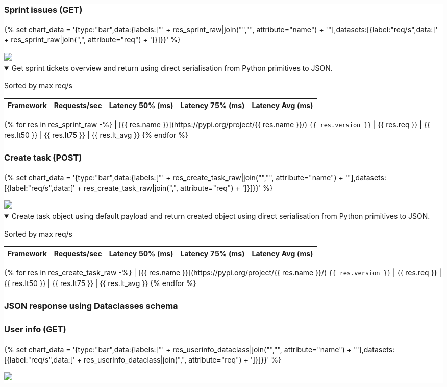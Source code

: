 </details>


<h3 id="sprint-raw"> Sprint issues (GET) </h3>

{% set chart_data = '{type:"bar",data:{labels:["' + res_sprint_raw|join("\",\"", attribute="name") + '"],datasets:[{label:"req/s",data:[' + res_sprint_raw|join(",", attribute="req") + ']}]}}' %}

<img src='https://quickchart.io/chart?width=800&height=400&c={{ chart_data|urlencode }}' />

<details open>
<summary> Get sprint tickets overview and return using direct serialisation from Python primitives to JSON. </summary>

Sorted by max req/s

| Framework | Requests/sec | Latency 50% (ms) | Latency 75% (ms) | Latency Avg (ms) |
| --------- | -----------: | ---------------: | ---------------: | ---------------: |
{% for res in res_sprint_raw -%}
| [{{ res.name }}](https://pypi.org/project/{{ res.name }}/) `{{ res.version }}` | {{ res.req }} | {{ res.lt50 }} | {{ res.lt75 }} | {{ res.lt_avg }}
{% endfor %}

</details>


<h3 id="create-task-raw"> Create task (POST) </h3>

{% set chart_data = '{type:"bar",data:{labels:["' + res_create_task_raw|join("\",\"", attribute="name") + '"],datasets:[{label:"req/s",data:[' + res_create_task_raw|join(",", attribute="req") + ']}]}}' %}

<img src='https://quickchart.io/chart?width=800&height=400&c={{ chart_data|urlencode }}' />

<details open>
<summary> Create task object using default payload and return created object using direct serialisation from Python primitives to JSON. </summary>

Sorted by max req/s

| Framework | Requests/sec | Latency 50% (ms) | Latency 75% (ms) | Latency Avg (ms) |
| --------- | -----------: | ---------------: | ---------------: | ---------------: |
{% for res in res_create_task_raw -%}
| [{{ res.name }}](https://pypi.org/project/{{ res.name }}/) `{{ res.version }}` | {{ res.req }} | {{ res.lt50 }} | {{ res.lt75 }} | {{ res.lt_avg }}
{% endfor %}

</details>

### JSON response using Dataclasses schema

<h3 id="userinfo-dataclass"> User info (GET) </h3>

{% set chart_data = '{type:"bar",data:{labels:["' + res_userinfo_dataclass|join("\",\"", attribute="name") + '"],datasets:[{label:"req/s",data:[' + res_userinfo_dataclass|join(",", attribute="req") + ']}]}}' %}

<img src='https://quickchart.io/chart?width=800&height=400&c={{ chart_data|urlencode }}' />
